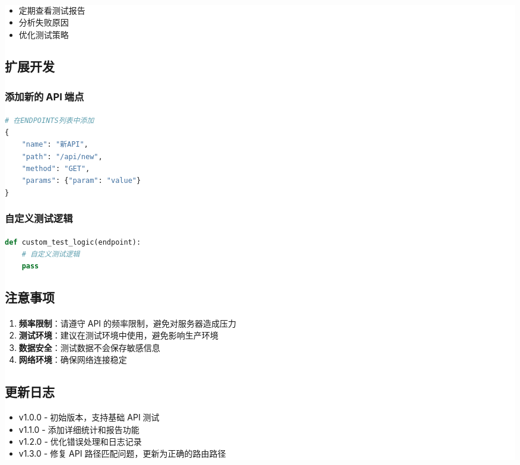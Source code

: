 - 定期查看测试报告
- 分析失败原因
- 优化测试策略

## 扩展开发

### 添加新的 API 端点

```python
# 在ENDPOINTS列表中添加
{
    "name": "新API",
    "path": "/api/new",
    "method": "GET",
    "params": {"param": "value"}
}
```

### 自定义测试逻辑

```python
def custom_test_logic(endpoint):
    # 自定义测试逻辑
    pass
```

## 注意事项

1. **频率限制**：请遵守 API 的频率限制，避免对服务器造成压力
2. **测试环境**：建议在测试环境中使用，避免影响生产环境
3. **数据安全**：测试数据不会保存敏感信息
4. **网络环境**：确保网络连接稳定

## 更新日志

- v1.0.0 - 初始版本，支持基础 API 测试
- v1.1.0 - 添加详细统计和报告功能
- v1.2.0 - 优化错误处理和日志记录
- v1.3.0 - 修复 API 路径匹配问题，更新为正确的路由路径
